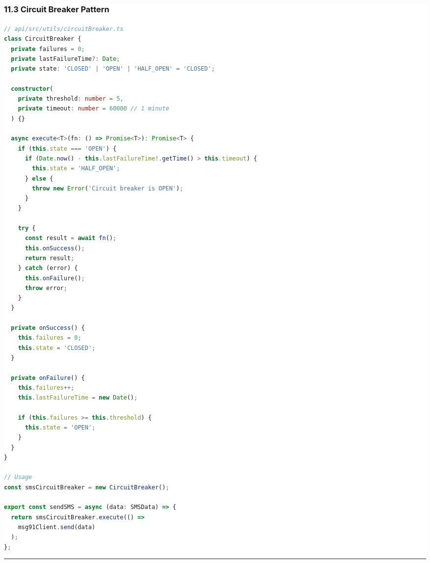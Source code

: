 ```typescript
```

### 11.3 Circuit Breaker Pattern

```typescript
// api/src/utils/circuitBreaker.ts
class CircuitBreaker {
  private failures = 0;
  private lastFailureTime?: Date;
  private state: 'CLOSED' | 'OPEN' | 'HALF_OPEN' = 'CLOSED';

  constructor(
    private threshold: number = 5,
    private timeout: number = 60000 // 1 minute
  ) {}

  async execute<T>(fn: () => Promise<T>): Promise<T> {
    if (this.state === 'OPEN') {
      if (Date.now() - this.lastFailureTime!.getTime() > this.timeout) {
        this.state = 'HALF_OPEN';
      } else {
        throw new Error('Circuit breaker is OPEN');
      }
    }

    try {
      const result = await fn();
      this.onSuccess();
      return result;
    } catch (error) {
      this.onFailure();
      throw error;
    }
  }

  private onSuccess() {
    this.failures = 0;
    this.state = 'CLOSED';
  }

  private onFailure() {
    this.failures++;
    this.lastFailureTime = new Date();

    if (this.failures >= this.threshold) {
      this.state = 'OPEN';
    }
  }
}

// Usage
const smsCircuitBreaker = new CircuitBreaker();

export const sendSMS = async (data: SMSData) => {
  return smsCircuitBreaker.execute(() =>
    msg91Client.send(data)
  );
};
```

---